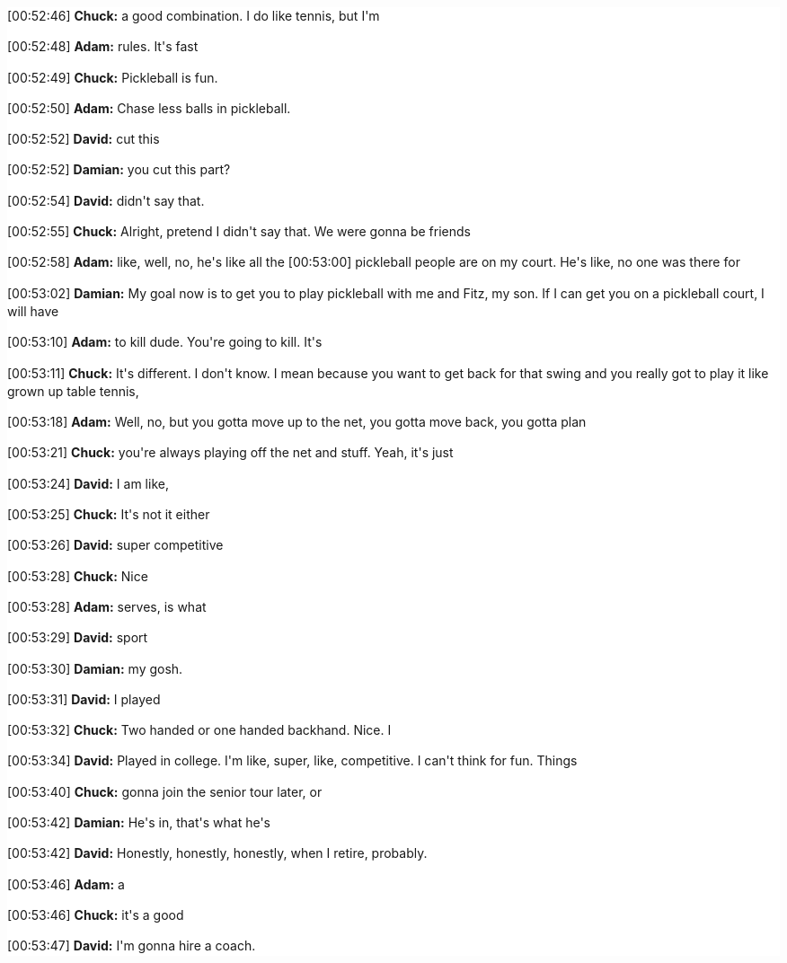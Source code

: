 [00:52:46] **Chuck:** a good combination. I do like tennis, but I'm

[00:52:48] **Adam:** rules. It's fast

[00:52:49] **Chuck:** Pickleball is fun.

[00:52:50] **Adam:** Chase less balls in pickleball.

[00:52:52] **David:** cut this

[00:52:52] **Damian:** you cut this part?

[00:52:54] **David:** didn't say that.

[00:52:55] **Chuck:** Alright, pretend I didn't say that. We were gonna be friends

[00:52:58] **Adam:** like, well, no, he's like all the [00:53:00] pickleball people are on my court. He's like, no one was there for

[00:53:02] **Damian:** My goal now is to get you to play pickleball with me and Fitz, my son. If I can get you on a pickleball court, I will have

[00:53:10] **Adam:** to kill dude. You're going to kill. It's

[00:53:11] **Chuck:** It's different. I don't know. I mean because you want to get back for that swing and you really got to play it like grown up table tennis,

[00:53:18] **Adam:** Well, no, but you gotta move up to the net, you gotta move back, you gotta plan

[00:53:21] **Chuck:** you're always playing off the net and stuff. Yeah, it's just

[00:53:24] **David:** I am like,

[00:53:25] **Chuck:** It's not it either

[00:53:26] **David:** super competitive

[00:53:28] **Chuck:** Nice

[00:53:28] **Adam:** serves, is what

[00:53:29] **David:** sport

[00:53:30] **Damian:** my gosh.

[00:53:31] **David:** I played

[00:53:32] **Chuck:** Two handed or one handed backhand. Nice. I

[00:53:34] **David:** Played in college. I'm like, super, like, competitive. I can't think for fun. Things

[00:53:40] **Chuck:** gonna join the senior tour later, or

[00:53:42] **Damian:** He's in, that's what he's

[00:53:42] **David:** Honestly, honestly, honestly, when I retire, probably.

[00:53:46] **Adam:** a

[00:53:46] **Chuck:** it's a good

[00:53:47] **David:** I'm gonna hire a coach.
